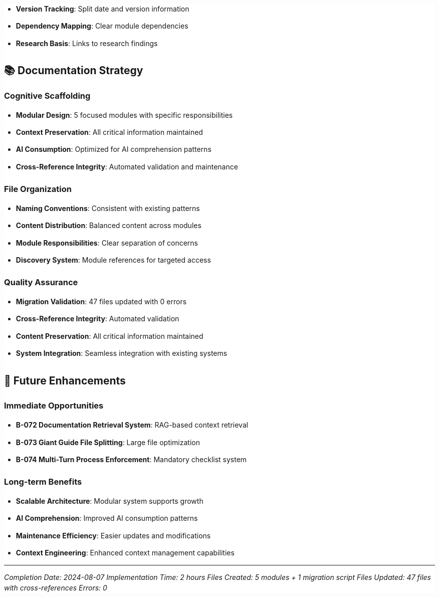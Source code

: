 - **Version Tracking**: Split date and version information

- **Dependency Mapping**: Clear module dependencies

- **Research Basis**: Links to research findings

## 📚 **Documentation Strategy**

### **Cognitive Scaffolding**

- **Modular Design**: 5 focused modules with specific responsibilities

- **Context Preservation**: All critical information maintained

- **AI Consumption**: Optimized for AI comprehension patterns

- **Cross-Reference Integrity**: Automated validation and maintenance

### **File Organization**

- **Naming Conventions**: Consistent with existing patterns

- **Content Distribution**: Balanced content across modules

- **Module Responsibilities**: Clear separation of concerns

- **Discovery System**: Module references for targeted access

### **Quality Assurance**

- **Migration Validation**: 47 files updated with 0 errors

- **Cross-Reference Integrity**: Automated validation

- **Content Preservation**: All critical information maintained

- **System Integration**: Seamless integration with existing systems

## 🔄 **Future Enhancements**

### **Immediate Opportunities**

- **B-072 Documentation Retrieval System**: RAG-based context retrieval

- **B-073 Giant Guide File Splitting**: Large file optimization

- **B-074 Multi-Turn Process Enforcement**: Mandatory checklist system

### **Long-term Benefits**

- **Scalable Architecture**: Modular system supports growth

- **AI Comprehension**: Improved AI consumption patterns

- **Maintenance Efficiency**: Easier updates and modifications

- **Context Engineering**: Enhanced context management capabilities

---

*Completion Date: 2024-08-07*
*Implementation Time: 2 hours*
*Files Created: 5 modules + 1 migration script*
*Files Updated: 47 files with cross-references*
*Errors: 0*


